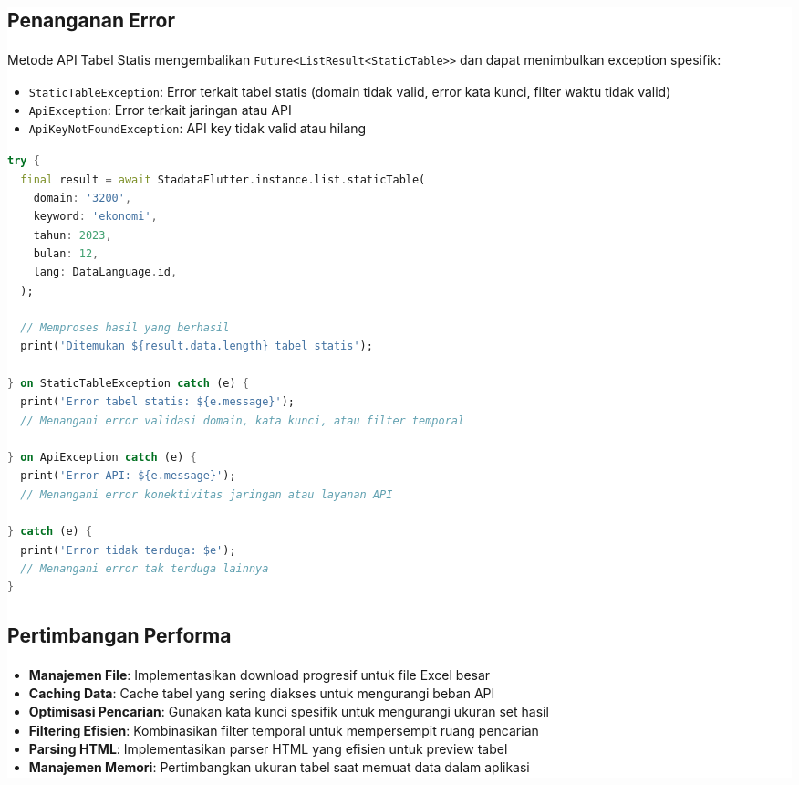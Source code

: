 ## Penanganan Error

Metode API Tabel Statis mengembalikan `Future<ListResult<StaticTable>>` dan dapat menimbulkan exception spesifik:

- `StaticTableException`: Error terkait tabel statis (domain tidak valid, error kata kunci, filter waktu tidak valid)
- `ApiException`: Error terkait jaringan atau API
- `ApiKeyNotFoundException`: API key tidak valid atau hilang

```dart
try {
  final result = await StadataFlutter.instance.list.staticTable(
    domain: '3200',
    keyword: 'ekonomi',
    tahun: 2023,
    bulan: 12,
    lang: DataLanguage.id,
  );
  
  // Memproses hasil yang berhasil
  print('Ditemukan ${result.data.length} tabel statis');
  
} on StaticTableException catch (e) {
  print('Error tabel statis: ${e.message}');
  // Menangani error validasi domain, kata kunci, atau filter temporal
  
} on ApiException catch (e) {
  print('Error API: ${e.message}');
  // Menangani error konektivitas jaringan atau layanan API
  
} catch (e) {
  print('Error tidak terduga: $e');
  // Menangani error tak terduga lainnya
}
```

## Pertimbangan Performa

- **Manajemen File**: Implementasikan download progresif untuk file Excel besar
- **Caching Data**: Cache tabel yang sering diakses untuk mengurangi beban API
- **Optimisasi Pencarian**: Gunakan kata kunci spesifik untuk mengurangi ukuran set hasil
- **Filtering Efisien**: Kombinasikan filter temporal untuk mempersempit ruang pencarian
- **Parsing HTML**: Implementasikan parser HTML yang efisien untuk preview tabel
- **Manajemen Memori**: Pertimbangkan ukuran tabel saat memuat data dalam aplikasi
